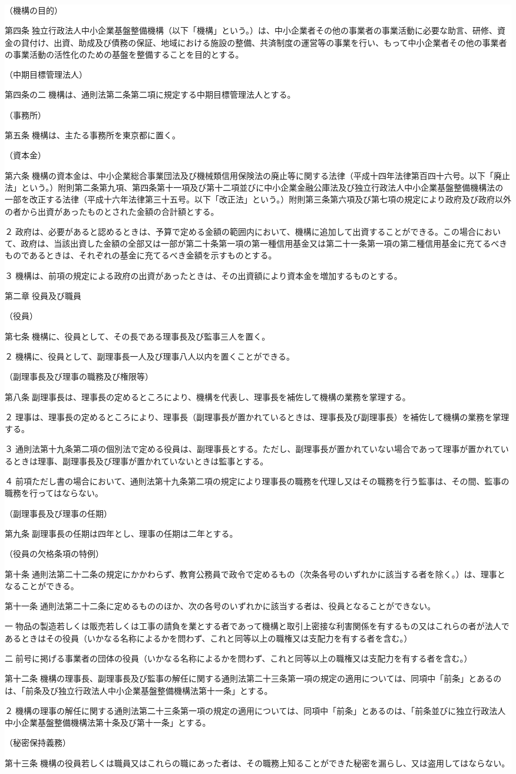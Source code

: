 （機構の目的）

第四条 独立行政法人中小企業基盤整備機構（以下「機構」という。）は、中小企業者その他の事業者の事業活動に必要な助言、研修、資金の貸付け、出資、助成及び債務の保証、地域における施設の整備、共済制度の運営等の事業を行い、もって中小企業者その他の事業者の事業活動の活性化のための基盤を整備することを目的とする。

（中期目標管理法人）

第四条の二 機構は、通則法第二条第二項に規定する中期目標管理法人とする。

（事務所）

第五条 機構は、主たる事務所を東京都に置く。

（資本金）

第六条 機構の資本金は、中小企業総合事業団法及び機械類信用保険法の廃止等に関する法律（平成十四年法律第百四十六号。以下「廃止法」という。）附則第二条第九項、第四条第十一項及び第十二項並びに中小企業金融公庫法及び独立行政法人中小企業基盤整備機構法の一部を改正する法律（平成十六年法律第三十五号。以下「改正法」という。）附則第三条第六項及び第七項の規定により政府及び政府以外の者から出資があったものとされた金額の合計額とする。

２ 政府は、必要があると認めるときは、予算で定める金額の範囲内において、機構に追加して出資することができる。この場合において、政府は、当該出資した金額の全部又は一部が第二十条第一項の第一種信用基金又は第二十一条第一項の第二種信用基金に充てるべきものであるときは、それぞれの基金に充てるべき金額を示すものとする。

３ 機構は、前項の規定による政府の出資があったときは、その出資額により資本金を増加するものとする。

第二章 役員及び職員

（役員）

第七条 機構に、役員として、その長である理事長及び監事三人を置く。

２ 機構に、役員として、副理事長一人及び理事八人以内を置くことができる。

（副理事長及び理事の職務及び権限等）

第八条 副理事長は、理事長の定めるところにより、機構を代表し、理事長を補佐して機構の業務を掌理する。

２ 理事は、理事長の定めるところにより、理事長（副理事長が置かれているときは、理事長及び副理事長）を補佐して機構の業務を掌理する。

３ 通則法第十九条第二項の個別法で定める役員は、副理事長とする。ただし、副理事長が置かれていない場合であって理事が置かれているときは理事、副理事長及び理事が置かれていないときは監事とする。

４ 前項ただし書の場合において、通則法第十九条第二項の規定により理事長の職務を代理し又はその職務を行う監事は、その間、監事の職務を行ってはならない。

（副理事長及び理事の任期）

第九条 副理事長の任期は四年とし、理事の任期は二年とする。

（役員の欠格条項の特例）

第十条 通則法第二十二条の規定にかかわらず、教育公務員で政令で定めるもの（次条各号のいずれかに該当する者を除く。）は、理事となることができる。

第十一条 通則法第二十二条に定めるもののほか、次の各号のいずれかに該当する者は、役員となることができない。

一 物品の製造若しくは販売若しくは工事の請負を業とする者であって機構と取引上密接な利害関係を有するもの又はこれらの者が法人であるときはその役員（いかなる名称によるかを問わず、これと同等以上の職権又は支配力を有する者を含む。）

二 前号に掲げる事業者の団体の役員（いかなる名称によるかを問わず、これと同等以上の職権又は支配力を有する者を含む。）

第十二条 機構の理事長、副理事長及び監事の解任に関する通則法第二十三条第一項の規定の適用については、同項中「前条」とあるのは、「前条及び独立行政法人中小企業基盤整備機構法第十一条」とする。

２ 機構の理事の解任に関する通則法第二十三条第一項の規定の適用については、同項中「前条」とあるのは、「前条並びに独立行政法人中小企業基盤整備機構法第十条及び第十一条」とする。

（秘密保持義務）

第十三条 機構の役員若しくは職員又はこれらの職にあった者は、その職務上知ることができた秘密を漏らし、又は盗用してはならない。
